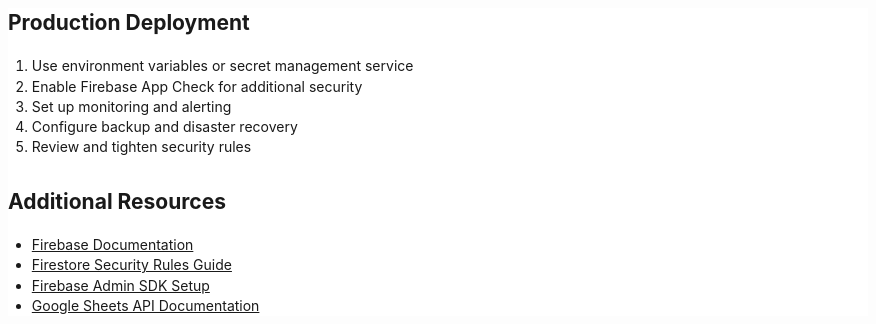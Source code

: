 ## Production Deployment

1. Use environment variables or secret management service
2. Enable Firebase App Check for additional security
3. Set up monitoring and alerting
4. Configure backup and disaster recovery
5. Review and tighten security rules

## Additional Resources

- [Firebase Documentation](https://firebase.google.com/docs)
- [Firestore Security Rules Guide](https://firebase.google.com/docs/firestore/security/get-started)
- [Firebase Admin SDK Setup](https://firebase.google.com/docs/admin/setup)
- [Google Sheets API Documentation](https://developers.google.com/sheets/api)